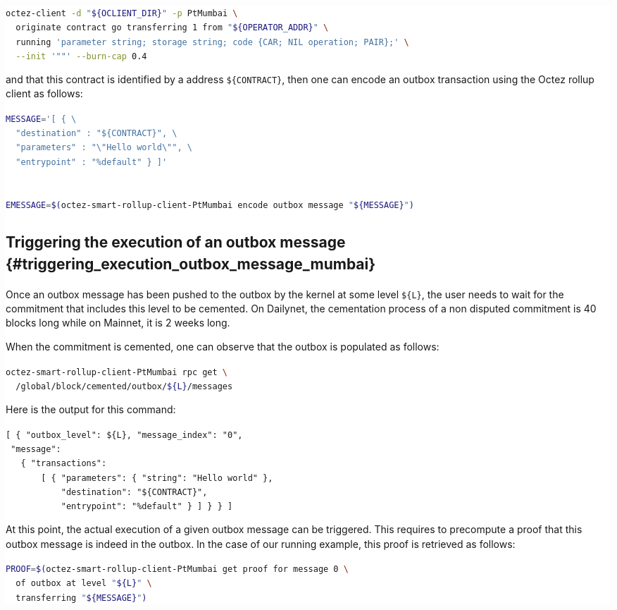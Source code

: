 ``` sh
octez-client -d "${OCLIENT_DIR}" -p PtMumbai \
  originate contract go transferring 1 from "${OPERATOR_ADDR}" \
  running 'parameter string; storage string; code {CAR; NIL operation; PAIR};' \
  --init '""' --burn-cap 0.4
```

and that this contract is identified by a address `${CONTRACT}`, then
one can encode an outbox transaction using the Octez rollup client as
follows:

``` sh
MESSAGE='[ { \
  "destination" : "${CONTRACT}", \
  "parameters" : "\"Hello world\"", \
  "entrypoint" : "%default" } ]'


EMESSAGE=$(octez-smart-rollup-client-PtMumbai encode outbox message "${MESSAGE}")
```

## Triggering the execution of an outbox message {#triggering_execution_outbox_message_mumbai}

Once an outbox message has been pushed to the outbox by the kernel at
some level `${L}`, the user needs to wait for the commitment that
includes this level to be cemented. On Dailynet, the cementation process
of a non disputed commitment is 40 blocks long while on Mainnet, it is 2
weeks long.

When the commitment is cemented, one can observe that the outbox is
populated as follows:

``` sh
octez-smart-rollup-client-PtMumbai rpc get \
  /global/block/cemented/outbox/${L}/messages
```

Here is the output for this command:

``` 
[ { "outbox_level": ${L}, "message_index": "0",
 "message":
   { "transactions":
       [ { "parameters": { "string": "Hello world" },
           "destination": "${CONTRACT}",
           "entrypoint": "%default" } ] } } ]
```

At this point, the actual execution of a given outbox message can be
triggered. This requires to precompute a proof that this outbox message
is indeed in the outbox. In the case of our running example, this proof
is retrieved as follows:

``` sh
PROOF=$(octez-smart-rollup-client-PtMumbai get proof for message 0 \
  of outbox at level "${L}" \
  transferring "${MESSAGE}")
```
